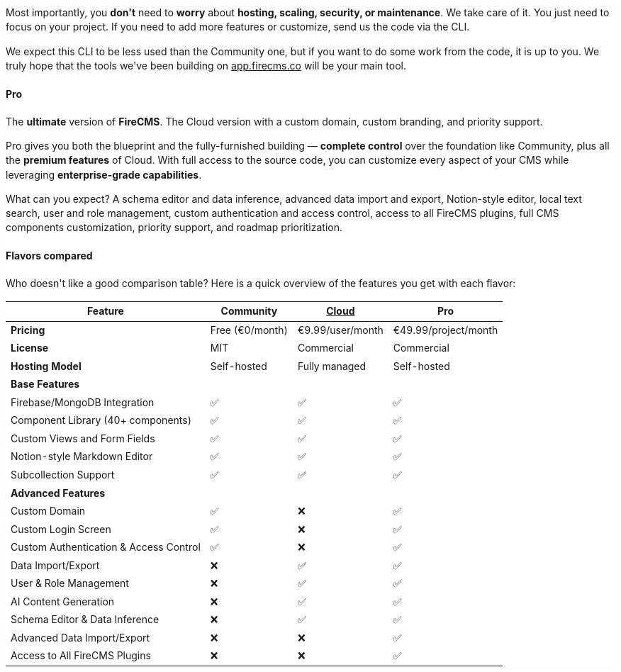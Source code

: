 

Most importantly, you **don't** need to **worry** about **hosting, scaling, security, or maintenance**. We take care of it. You just need to focus on your project. If you need to add more features or customize, send us the code via the CLI.

We expect this CLI to be less used than the Community one, but if you want to do some work from the code, it is up to you. We truly hope that the tools we've been building on [app.firecms.co](https://app.firecms.co) will be your main tool.

#### Pro

The **ultimate** version of **FireCMS**. The Cloud version with a custom domain, custom branding, and priority support.

Pro gives you both the blueprint and the fully-furnished building — **complete control** over the foundation like Community, plus all the **premium features** of Cloud. With full access to the source code, you can customize every aspect of your CMS while leveraging **enterprise-grade capabilities**.

What can you expect? A schema editor and data inference, advanced data import and export, Notion-style editor, local text search, user and role management, custom authentication and access control, access to all FireCMS plugins, full CMS components customization, priority support, and roadmap prioritization.

#### Flavors compared

Who doesn't like a good comparison table? Here is a quick overview of the features you get with each flavor:

| Feature                                | Community | [Cloud](https://app.firecms.co) | Pro |
|----------------------------------------|-----------|---------------------------------|-----|
| **Pricing**                            | Free (€0/month) | €9.99/user/month                | €49.99/project/month |
| **License**                            | MIT | Commercial                      | Commercial |
| **Hosting Model**                      | Self-hosted | Fully managed                   | Self-hosted |
| **Base Features**                      |
| Firebase/MongoDB Integration           | ✅ | ✅                               | ✅ |
| Component Library (40+ components)     | ✅ | ✅                               | ✅ |
| Custom Views and Form Fields           | ✅ | ✅                               | ✅ |
| Notion-style Markdown Editor           | ✅ | ✅                               | ✅ |
| Subcollection Support                  | ✅ | ✅                               | ✅ |
| **Advanced Features**                  |
| Custom Domain                          | ✅ | ❌                               | ✅ |
| Custom Login Screen                    | ✅ | ❌                               | ✅ |
| Custom Authentication & Access Control | ✅ | ❌                               | ✅ |
| Data Import/Export                     | ❌ | ✅                               | ✅ |
| User & Role Management                 | ❌ | ✅                               | ✅ |
| AI Content Generation                  | ❌ | ✅                               | ✅ |
| Schema Editor & Data Inference         | ❌ | ✅                               | ✅ |
| Advanced Data Import/Export            | ❌ | ❌                               | ✅ |
| Access to All FireCMS Plugins          | ❌ | ❌                               | ✅ |
